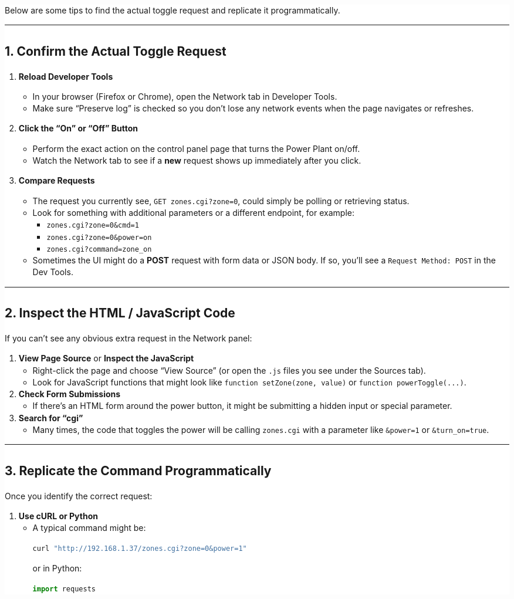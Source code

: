 Below are some tips to find the actual toggle request and replicate it programmatically.

---

## 1. Confirm the Actual Toggle Request

1. **Reload Developer Tools**
   - In your browser (Firefox or Chrome), open the Network tab in Developer Tools.
   - Make sure “Preserve log” is checked so you don’t lose any network events when the page navigates or refreshes.

2. **Click the “On” or “Off” Button**
   - Perform the exact action on the control panel page that turns the Power Plant on/off.
   - Watch the Network tab to see if a **new** request shows up immediately after you click.

3. **Compare Requests**
   - The request you currently see, `GET zones.cgi?zone=0`, could simply be polling or retrieving status.
   - Look for something with additional parameters or a different endpoint, for example:
     - `zones.cgi?zone=0&cmd=1`
     - `zones.cgi?zone=0&power=on`
     - `zones.cgi?command=zone_on`
   - Sometimes the UI might do a **POST** request with form data or JSON body. If so, you’ll see a `Request Method: POST` in the Dev Tools.

---

## 2. Inspect the HTML / JavaScript Code

If you can’t see any obvious extra request in the Network panel:

1. **View Page Source** or **Inspect the JavaScript**
   - Right-click the page and choose “View Source” (or open the `.js` files you see under the Sources tab).
   - Look for JavaScript functions that might look like `function setZone(zone, value)` or `function powerToggle(...)`.
2. **Check Form Submissions**
   - If there’s an HTML form around the power button, it might be submitting a hidden input or special parameter.
3. **Search for “cgi”**
   - Many times, the code that toggles the power will be calling `zones.cgi` with a parameter like `&power=1` or `&turn_on=true`.

---

## 3. Replicate the Command Programmatically

Once you identify the correct request:

1. **Use cURL or Python**
   - A typical command might be:
     ```bash
     curl "http://192.168.1.37/zones.cgi?zone=0&power=1"
     ```
     or in Python:
     ```python
     import requests
